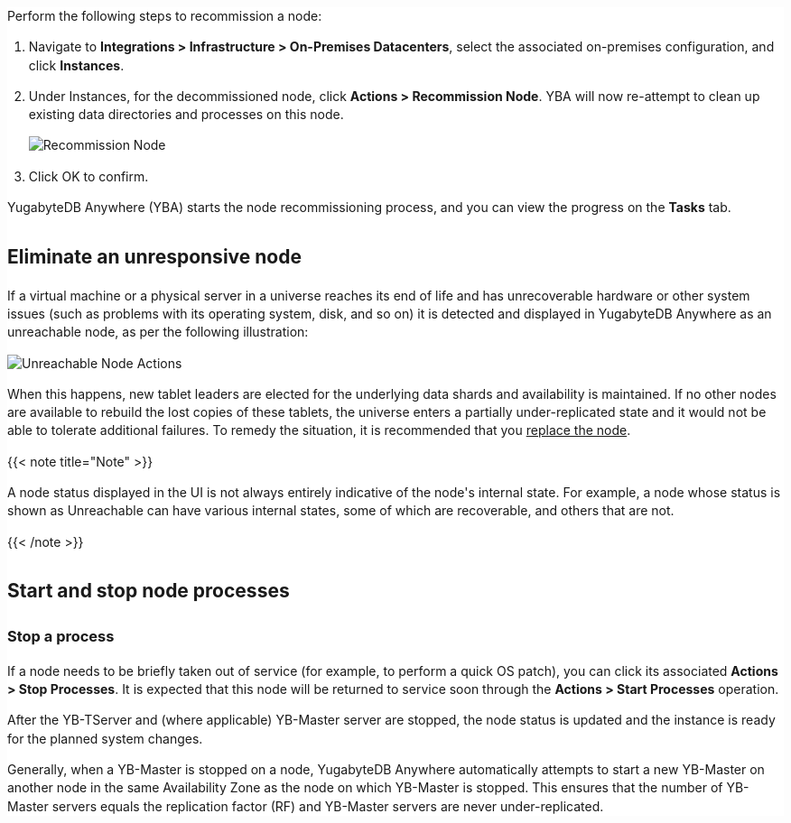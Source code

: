 Perform the following steps to recommission a node:

1. Navigate to **Integrations > Infrastructure > On-Premises Datacenters**, select the associated on-premises configuration, and click **Instances**.

1. Under Instances, for the decommissioned node, click **Actions > Recommission Node**. YBA will now re-attempt to clean up existing data directories and processes on this node.

    ![Recommission Node](/images/ee/recommission-node.png)

1. Click OK to confirm.

YugabyteDB Anywhere (YBA) starts the node recommissioning process, and you can view the progress on the **Tasks** tab.

## Eliminate an unresponsive node

If a virtual machine or a physical server in a universe reaches its end of life and has unrecoverable hardware or other system issues (such as problems with its operating system, disk, and so on) it is detected and displayed in YugabyteDB Anywhere as an unreachable node, as per the following illustration:

![Unreachable Node Actions](/images/ee/node-actions-unreachable.png)

When this happens, new tablet leaders are elected for the underlying data shards and availability is maintained. If no other nodes are available to rebuild the lost copies of these tablets, the universe enters a partially under-replicated state and it would not be able to tolerate additional failures. To remedy the situation, it is recommended that you [replace the node](#replace-a-live-or-unreachable-node).



{{< note title="Note" >}}

A node status displayed in the UI is not always entirely indicative of the node's internal state. For example, a node whose status is shown as Unreachable can have various internal states, some of which are recoverable, and others that are not.

{{< /note >}}

## Start and stop node processes

### Stop a process

If a node needs to be briefly taken out of service (for example, to perform a quick OS patch), you can click its associated **Actions > Stop Processes**. It is expected that this node will be returned to service soon through the **Actions > Start Processes** operation.

After the YB-TServer and (where applicable) YB-Master server are stopped, the node status is updated and the instance is ready for the planned system changes.

Generally, when a YB-Master is stopped on a node, YugabyteDB Anywhere automatically attempts to start a new YB-Master on another node in the same Availability Zone as the node on which YB-Master is stopped. This ensures that the number of YB-Master servers equals the replication factor (RF) and YB-Master servers are never under-replicated.

